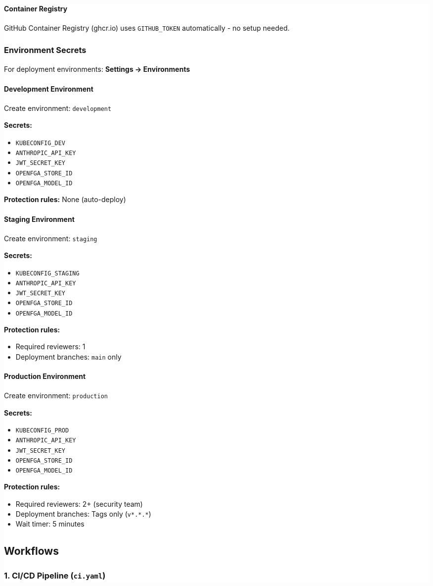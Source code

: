 #### Container Registry

GitHub Container Registry (ghcr.io) uses `GITHUB_TOKEN` automatically - no setup needed.

### Environment Secrets

For deployment environments: **Settings → Environments**

#### Development Environment

Create environment: `development`

**Secrets:**
- `KUBECONFIG_DEV`
- `ANTHROPIC_API_KEY`
- `JWT_SECRET_KEY`
- `OPENFGA_STORE_ID`
- `OPENFGA_MODEL_ID`

**Protection rules:** None (auto-deploy)

#### Staging Environment

Create environment: `staging`

**Secrets:**
- `KUBECONFIG_STAGING`
- `ANTHROPIC_API_KEY`
- `JWT_SECRET_KEY`
- `OPENFGA_STORE_ID`
- `OPENFGA_MODEL_ID`

**Protection rules:**
- Required reviewers: 1
- Deployment branches: `main` only

#### Production Environment

Create environment: `production`

**Secrets:**
- `KUBECONFIG_PROD`
- `ANTHROPIC_API_KEY`
- `JWT_SECRET_KEY`
- `OPENFGA_STORE_ID`
- `OPENFGA_MODEL_ID`

**Protection rules:**
- Required reviewers: 2+ (security team)
- Deployment branches: Tags only (`v*.*.*`)
- Wait timer: 5 minutes

## Workflows

### 1. CI/CD Pipeline (`ci.yaml`)
